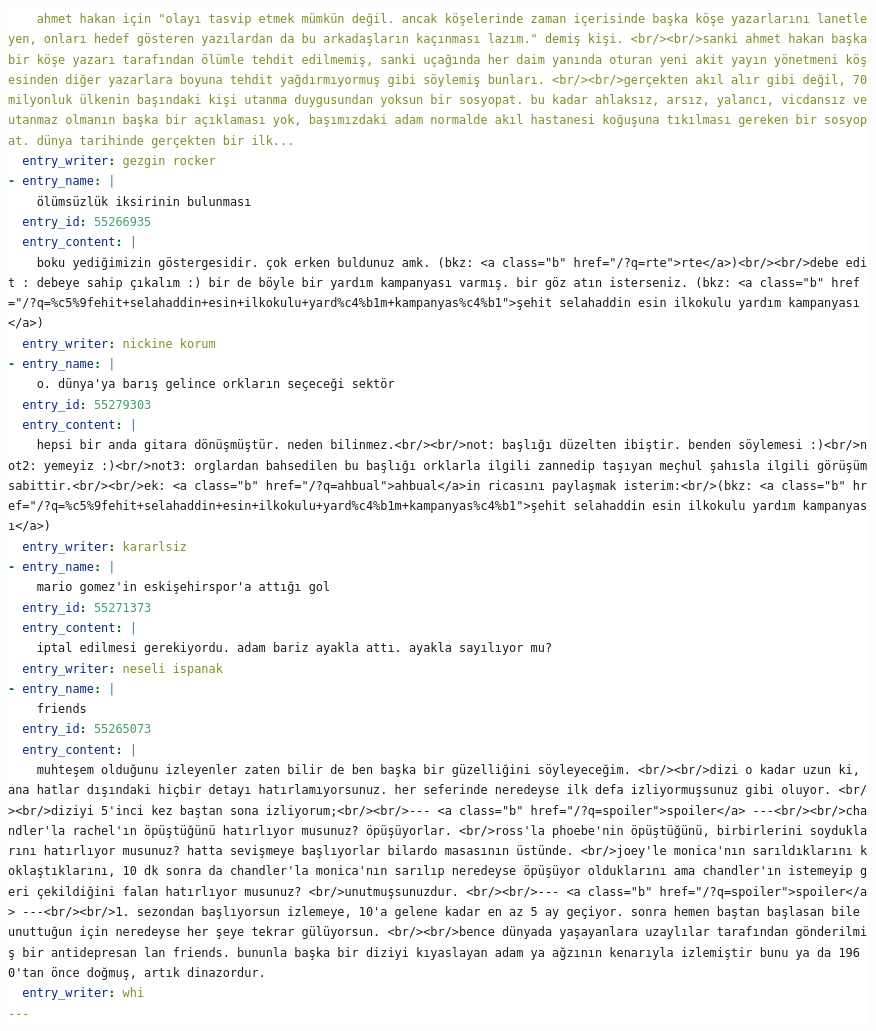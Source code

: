 ```yaml
    ahmet hakan için "olayı tasvip etmek mümkün değil. ancak köşelerinde zaman içerisinde başka köşe yazarlarını lanetleyen, onları hedef gösteren yazılardan da bu arkadaşların kaçınması lazım." demiş kişi. <br/><br/>sanki ahmet hakan başka bir köşe yazarı tarafından ölümle tehdit edilmemiş, sanki uçağında her daim yanında oturan yeni akit yayın yönetmeni köşesinden diğer yazarlara boyuna tehdit yağdırmıyormuş gibi söylemiş bunları. <br/><br/>gerçekten akıl alır gibi değil, 70 milyonluk ülkenin başındaki kişi utanma duygusundan yoksun bir sosyopat. bu kadar ahlaksız, arsız, yalancı, vicdansız ve utanmaz olmanın başka bir açıklaması yok, başımızdaki adam normalde akıl hastanesi koğuşuna tıkılması gereken bir sosyopat. dünya tarihinde gerçekten bir ilk...
  entry_writer: gezgin rocker
- entry_name: |
    ölümsüzlük iksirinin bulunması
  entry_id: 55266935
  entry_content: |
    boku yediğimizin göstergesidir. çok erken buldunuz amk. (bkz: <a class="b" href="/?q=rte">rte</a>)<br/><br/>debe edit : debeye sahip çıkalım :) bir de böyle bir yardım kampanyası varmış. bir göz atın isterseniz. (bkz: <a class="b" href="/?q=%c5%9fehit+selahaddin+esin+ilkokulu+yard%c4%b1m+kampanyas%c4%b1">şehit selahaddin esin ilkokulu yardım kampanyası</a>)
  entry_writer: nickine korum
- entry_name: |
    o. dünya'ya barış gelince orkların seçeceği sektör
  entry_id: 55279303
  entry_content: |
    hepsi bir anda gitara dönüşmüştür. neden bilinmez.<br/><br/>not: başlığı düzelten ibiştir. benden söylemesi :)<br/>not2: yemeyiz :)<br/>not3: orglardan bahsedilen bu başlığı orklarla ilgili zannedip taşıyan meçhul şahısla ilgili görüşüm sabittir.<br/><br/>ek: <a class="b" href="/?q=ahbual">ahbual</a>in ricasını paylaşmak isterim:<br/>(bkz: <a class="b" href="/?q=%c5%9fehit+selahaddin+esin+ilkokulu+yard%c4%b1m+kampanyas%c4%b1">şehit selahaddin esin ilkokulu yardım kampanyası</a>)
  entry_writer: kararlsiz
- entry_name: |
    mario gomez'in eskişehirspor'a attığı gol
  entry_id: 55271373
  entry_content: |
    iptal edilmesi gerekiyordu. adam bariz ayakla attı. ayakla sayılıyor mu?
  entry_writer: neseli ispanak
- entry_name: |
    friends
  entry_id: 55265073
  entry_content: |
    muhteşem olduğunu izleyenler zaten bilir de ben başka bir güzelliğini söyleyeceğim. <br/><br/>dizi o kadar uzun ki, ana hatlar dışındaki hiçbir detayı hatırlamıyorsunuz. her seferinde neredeyse ilk defa izliyormuşsunuz gibi oluyor. <br/><br/>diziyi 5'inci kez baştan sona izliyorum;<br/><br/>--- <a class="b" href="/?q=spoiler">spoiler</a> ---<br/><br/>chandler'la rachel'ın öpüştüğünü hatırlıyor musunuz? öpüşüyorlar. <br/>ross'la phoebe'nin öpüştüğünü, birbirlerini soyduklarını hatırlıyor musunuz? hatta sevişmeye başlıyorlar bilardo masasının üstünde. <br/>joey'le monica'nın sarıldıklarını koklaştıklarını, 10 dk sonra da chandler'la monica'nın sarılıp neredeyse öpüşüyor olduklarını ama chandler'ın istemeyip geri çekildiğini falan hatırlıyor musunuz? <br/>unutmuşsunuzdur. <br/><br/>--- <a class="b" href="/?q=spoiler">spoiler</a> ---<br/><br/>1. sezondan başlıyorsun izlemeye, 10'a gelene kadar en az 5 ay geçiyor. sonra hemen baştan başlasan bile unuttuğun için neredeyse her şeye tekrar gülüyorsun. <br/><br/>bence dünyada yaşayanlara uzaylılar tarafından gönderilmiş bir antidepresan lan friends. bununla başka bir diziyi kıyaslayan adam ya ağzının kenarıyla izlemiştir bunu ya da 1960'tan önce doğmuş, artık dinazordur.
  entry_writer: whi
---
```

